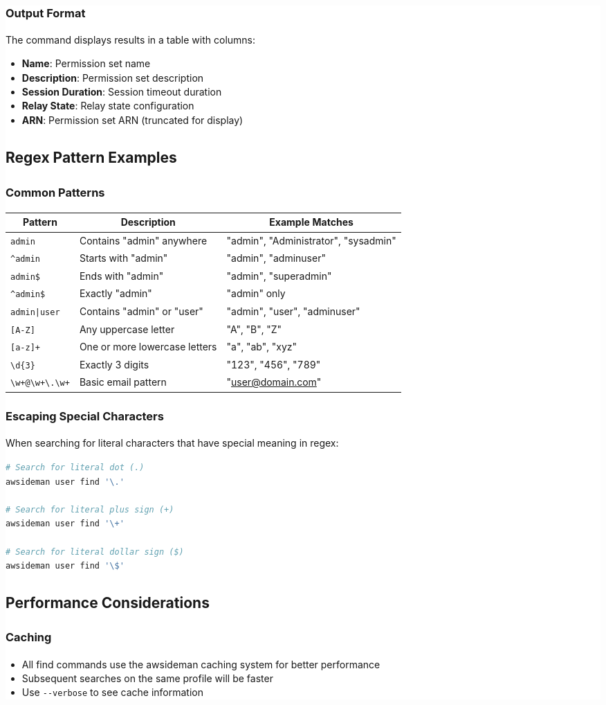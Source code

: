 ### Output Format
The command displays results in a table with columns:
- **Name**: Permission set name
- **Description**: Permission set description
- **Session Duration**: Session timeout duration
- **Relay State**: Relay state configuration
- **ARN**: Permission set ARN (truncated for display)

## Regex Pattern Examples

### Common Patterns

| Pattern | Description | Example Matches |
|---------|-------------|-----------------|
| `admin` | Contains "admin" anywhere | "admin", "Administrator", "sysadmin" |
| `^admin` | Starts with "admin" | "admin", "adminuser" |
| `admin$` | Ends with "admin" | "admin", "superadmin" |
| `^admin$` | Exactly "admin" | "admin" only |
| `admin\|user` | Contains "admin" or "user" | "admin", "user", "adminuser" |
| `[A-Z]` | Any uppercase letter | "A", "B", "Z" |
| `[a-z]+` | One or more lowercase letters | "a", "ab", "xyz" |
| `\d{3}` | Exactly 3 digits | "123", "456", "789" |
| `\w+@\w+\.\w+` | Basic email pattern | "user@domain.com" |

### Escaping Special Characters

When searching for literal characters that have special meaning in regex:

```bash
# Search for literal dot (.)
awsideman user find '\.'

# Search for literal plus sign (+)
awsideman user find '\+'

# Search for literal dollar sign ($)
awsideman user find '\$'
```

## Performance Considerations

### Caching
- All find commands use the awsideman caching system for better performance
- Subsequent searches on the same profile will be faster
- Use `--verbose` to see cache information
